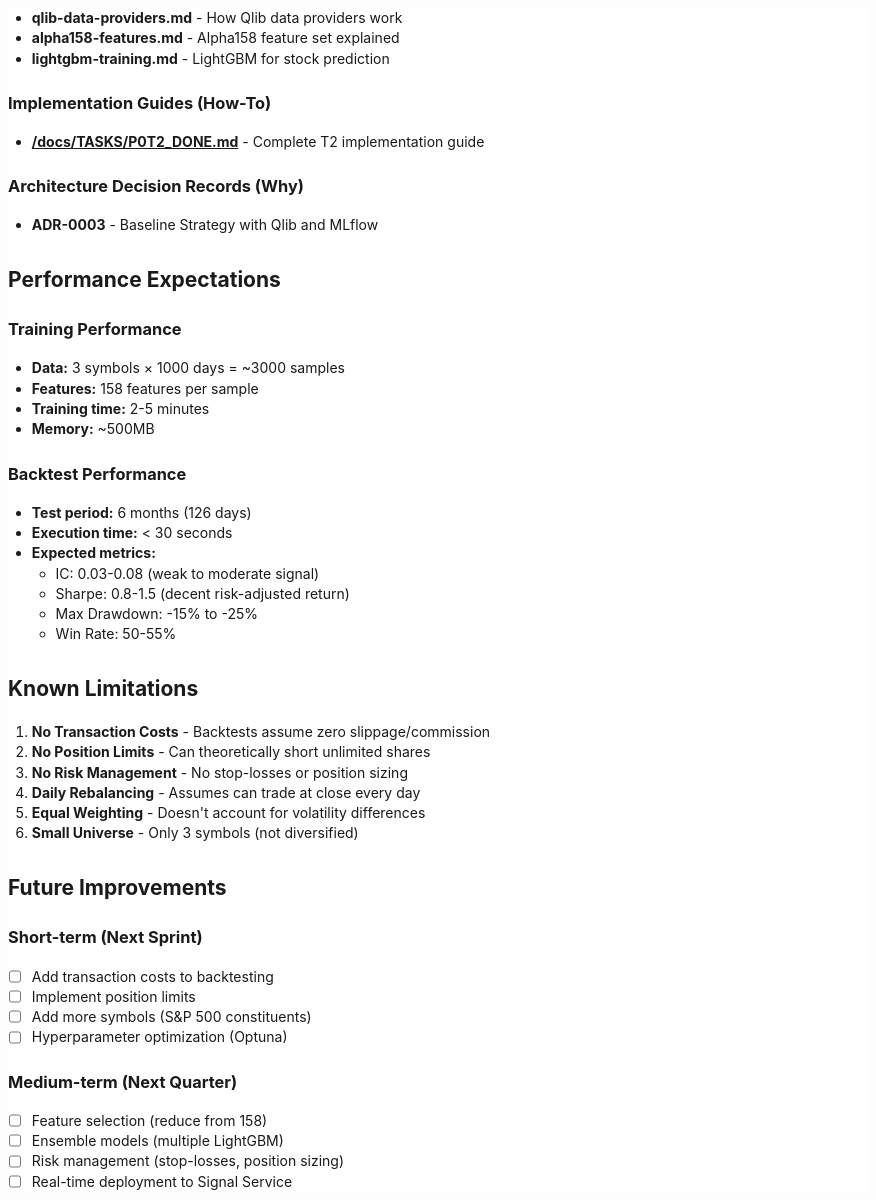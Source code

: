 - **qlib-data-providers.md** - How Qlib data providers work
- **alpha158-features.md** - Alpha158 feature set explained
- **lightgbm-training.md** - LightGBM for stock prediction

### Implementation Guides (How-To)

- **[/docs/TASKS/P0T2_DONE.md](../../docs/TASKS/P0T2_DONE.md)** - Complete T2 implementation guide

### Architecture Decision Records (Why)

- **ADR-0003** - Baseline Strategy with Qlib and MLflow

## Performance Expectations

### Training Performance
- **Data:** 3 symbols × 1000 days = ~3000 samples
- **Features:** 158 features per sample
- **Training time:** 2-5 minutes
- **Memory:** ~500MB

### Backtest Performance
- **Test period:** 6 months (126 days)
- **Execution time:** < 30 seconds
- **Expected metrics:**
  - IC: 0.03-0.08 (weak to moderate signal)
  - Sharpe: 0.8-1.5 (decent risk-adjusted return)
  - Max Drawdown: -15% to -25%
  - Win Rate: 50-55%

## Known Limitations

1. **No Transaction Costs** - Backtests assume zero slippage/commission
2. **No Position Limits** - Can theoretically short unlimited shares
3. **No Risk Management** - No stop-losses or position sizing
4. **Daily Rebalancing** - Assumes can trade at close every day
5. **Equal Weighting** - Doesn't account for volatility differences
6. **Small Universe** - Only 3 symbols (not diversified)

## Future Improvements

### Short-term (Next Sprint)
- [ ] Add transaction costs to backtesting
- [ ] Implement position limits
- [ ] Add more symbols (S&P 500 constituents)
- [ ] Hyperparameter optimization (Optuna)

### Medium-term (Next Quarter)
- [ ] Feature selection (reduce from 158)
- [ ] Ensemble models (multiple LightGBM)
- [ ] Risk management (stop-losses, position sizing)
- [ ] Real-time deployment to Signal Service
